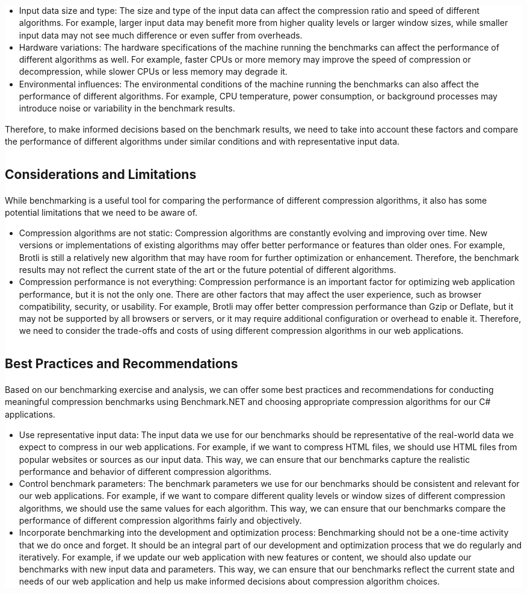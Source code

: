- Input data size and type: The size and type of the input data can affect the compression ratio and speed of different algorithms. For example, larger input data may benefit more from higher quality levels or larger window sizes, while smaller input data may not see much difference or even suffer from overheads.
- Hardware variations: The hardware specifications of the machine running the benchmarks can affect the performance of different algorithms as well. For example, faster CPUs or more memory may improve the speed of compression or decompression, while slower CPUs or less memory may degrade it.
- Environmental influences: The environmental conditions of the machine running the benchmarks can also affect the performance of different algorithms. For example, CPU temperature, power consumption, or background processes may introduce noise or variability in the benchmark results.

Therefore, to make informed decisions based on the benchmark results, we need to take into account these factors and compare the performance of different algorithms under similar conditions and with representative input data.

## Considerations and Limitations
While benchmarking is a useful tool for comparing the performance of different compression algorithms, it also has some potential limitations that we need to be aware of.

- Compression algorithms are not static: Compression algorithms are constantly evolving and improving over time. New versions or implementations of existing algorithms may offer better performance or features than older ones. For example, Brotli is still a relatively new algorithm that may have room for further optimization or enhancement. Therefore, the benchmark results may not reflect the current state of the art or the future potential of different algorithms.
- Compression performance is not everything: Compression performance is an important factor for optimizing web application performance, but it is not the only one. There are other factors that may affect the user experience, such as browser compatibility, security, or usability. For example, Brotli may offer better compression performance than Gzip or Deflate, but it may not be supported by all browsers or servers, or it may require additional configuration or overhead to enable it. Therefore, we need to consider the trade-offs and costs of using different compression algorithms in our web applications.

## Best Practices and Recommendations
Based on our benchmarking exercise and analysis, we can offer some best practices and recommendations for conducting meaningful compression benchmarks using Benchmark.NET and choosing appropriate compression algorithms for our C# applications.

- Use representative input data: The input data we use for our benchmarks should be representative of the real-world data we expect to compress in our web applications. For example, if we want to compress HTML files, we should use HTML files from popular websites or sources as our input data. This way, we can ensure that our benchmarks capture the realistic performance and behavior of different compression algorithms.
- Control benchmark parameters: The benchmark parameters we use for our benchmarks should be consistent and relevant for our web applications. For example, if we want to compare different quality levels or window sizes of different compression algorithms, we should use the same values for each algorithm. This way, we can ensure that our benchmarks compare the performance of different compression algorithms fairly and objectively.
- Incorporate benchmarking into the development and optimization process: Benchmarking should not be a one-time activity that we do once and forget. It should be an integral part of our development and optimization process that we do regularly and iteratively. For example, if we update our web application with new features or content, we should also update our benchmarks with new input data and parameters. This way, we can ensure that our benchmarks reflect the current state and needs of our web application and help us make informed decisions about compression algorithm choices.
